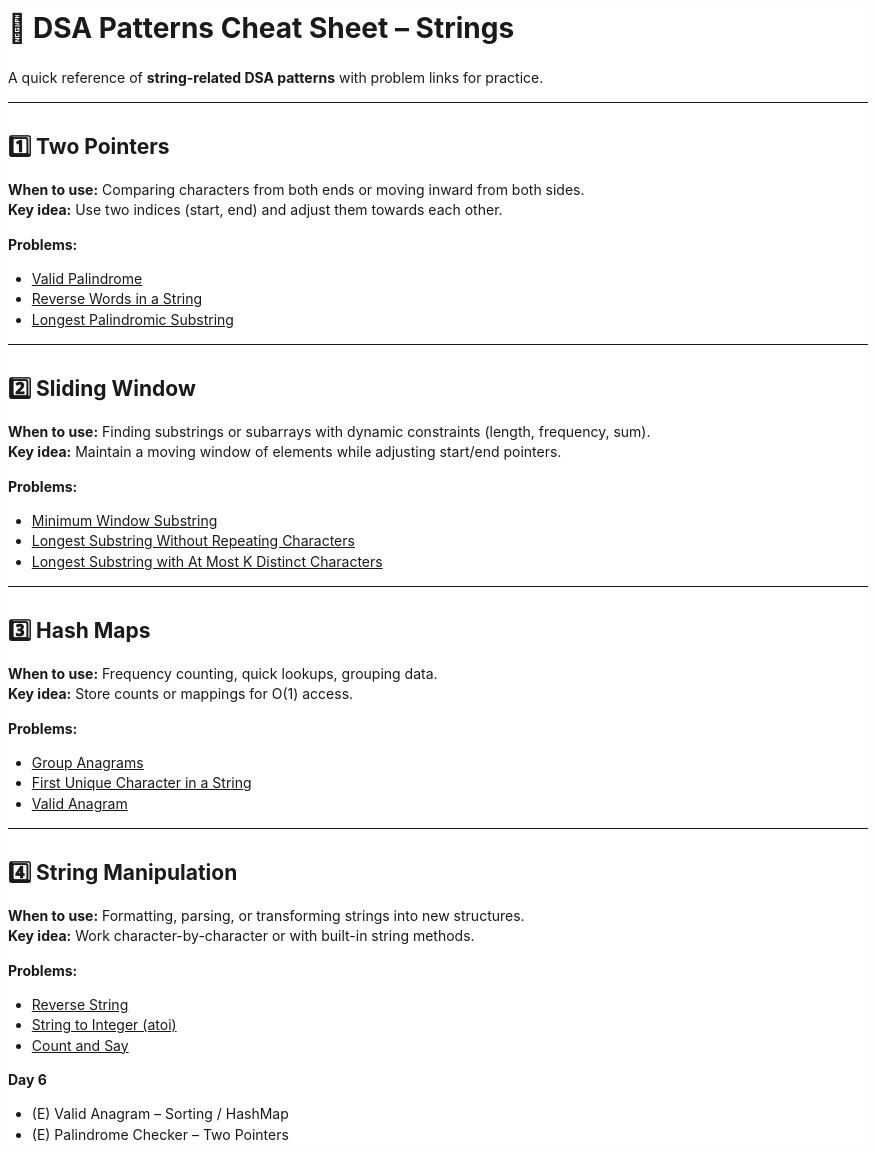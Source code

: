 # 🧠 DSA Patterns Cheat Sheet – Strings

A quick reference of **string-related DSA patterns** with problem links for practice.

---

## 1️⃣ Two Pointers
**When to use:** Comparing characters from both ends or moving inward from both sides.  
**Key idea:** Use two indices (start, end) and adjust them towards each other.

**Problems:**
- [Valid Palindrome](https://lnkd.in/evA6W5Nf)  
- [Reverse Words in a String](https://lnkd.in/e9ezwk4E)  
- [Longest Palindromic Substring](https://lnkd.in/eS2J9eFn)  

---

## 2️⃣ Sliding Window
**When to use:** Finding substrings or subarrays with dynamic constraints (length, frequency, sum).  
**Key idea:** Maintain a moving window of elements while adjusting start/end pointers.

**Problems:**
- [Minimum Window Substring](https://lnkd.in/eCcc5bPW)  
- [Longest Substring Without Repeating Characters](https://lnkd.in/ekhJ5fPW)  
- [Longest Substring with At Most K Distinct Characters](https://lnkd.in/ezaxRCdu)  

---

## 3️⃣ Hash Maps
**When to use:** Frequency counting, quick lookups, grouping data.  
**Key idea:** Store counts or mappings for O(1) access.

**Problems:**
- [Group Anagrams](https://lnkd.in/epgUM5R4)  
- [First Unique Character in a String](https://lnkd.in/eCxxzAD4)  
- [Valid Anagram](https://lnkd.in/e7CwaydW)  

---

## 4️⃣ String Manipulation
**When to use:** Formatting, parsing, or transforming strings into new structures.  
**Key idea:** Work character-by-character or with built-in string methods.

**Problems:**
- [Reverse String](https://lnkd.in/eQWyVC8h)  
- [String to Integer (atoi)](https://lnkd.in/eEwkvS27)  
- [Count and Say](https://lnkd.in/ez62RhHa)  


**Day 6**
- (E) Valid Anagram – Sorting / HashMap  
- (E) Palindrome Checker – Two Pointers  
